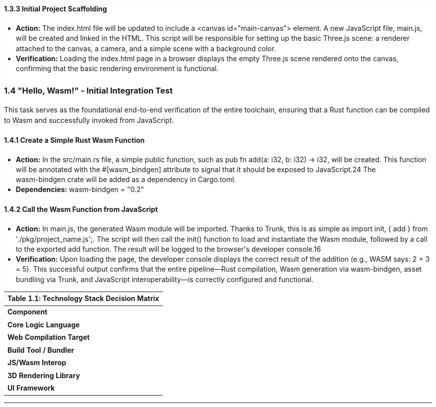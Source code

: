 #### **1.3.3 Initial Project Scaffolding**

* **Action:** The index.html file will be updated to include a \<canvas id="main-canvas"\> element. A new JavaScript file, main.js, will be created and linked in the HTML. This script will be responsible for setting up the basic Three.js scene: a renderer attached to the canvas, a camera, and a simple scene with a background color.  
* **Verification:** Loading the index.html page in a browser displays the empty Three.js scene rendered onto the canvas, confirming that the basic rendering environment is functional.

### **1.4 "Hello, Wasm\!" \- Initial Integration Test**

This task serves as the foundational end-to-end verification of the entire toolchain, ensuring that a Rust function can be compiled to Wasm and successfully invoked from JavaScript.

#### **1.4.1 Create a Simple Rust Wasm Function**

* **Action:** In the src/main.rs file, a simple public function, such as pub fn add(a: i32, b: i32) \-\> i32, will be created. This function will be annotated with the \#\[wasm\_bindgen\] attribute to signal that it should be exposed to JavaScript.24 The  
  wasm-bindgen crate will be added as a dependency in Cargo.toml.  
* **Dependencies:** wasm-bindgen \= "0.2"

#### **1.4.2 Call the Wasm Function from JavaScript**

* **Action:** In main.js, the generated Wasm module will be imported. Thanks to Trunk, this is as simple as import init, { add } from './pkg/project\_name.js';. The script will then call the init() function to load and instantiate the Wasm module, followed by a call to the exported add function. The result will be logged to the browser's developer console.16  
* **Verification:** Upon loading the page, the developer console displays the correct result of the addition (e.g., WASM says: 2 \+ 3 \= 5). This successful output confirms that the entire pipeline—Rust compilation, Wasm generation via wasm-bindgen, asset bundling via Trunk, and JavaScript interoperability—is correctly configured and functional.

| Table 1.1: Technology Stack Decision Matrix |
| :---- |
| **Component** |
| **Core Logic Language** |
| **Web Compilation Target** |
| **Build Tool / Bundler** |
| **JS/Wasm Interop** |
| **3D Rendering Library** |
| **UI Framework** |

---
